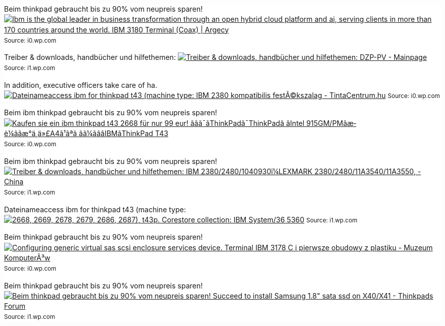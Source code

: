 Beim thinkpad gebraucht bis zu 90% vom neupreis sparen!
[![Ibm is the global leader in business transformation through an open hybrid cloud platform and ai, serving clients in more than 170 countries around the world. IBM 3180 Terminal (Coax) | Argecy](https://i1.wp.com/tse4.mm.bing.net/th?id=OIP.jewmgCqv5tWgnUPFawyteAAAAA&amp;pid=15.1 "IBM 3180 Terminal (Coax) | Argecy")](https://i0.wp.com/www.argecy.com/images/3180.jpg)
<small>Source: i0.wp.com</small>

Treiber &amp; downloads, handbücher und hilfethemen:
[![Treiber &amp; downloads, handbücher und hilfethemen: DZP-PV - Mainpage](https://i0.wp.com/tse4.mm.bing.net/th?id=OIP.S42bK28M5nMFmlt7FVCUywAAAA&amp;pid=15.1 "DZP-PV - Mainpage")](https://i1.wp.com/www.dzp-pv.nl/images/IBM-148.jpg)
<small>Source: i1.wp.com</small>

In addition, executive officers take care of ha.
[![Dateinameaccess ibm for thinkpad t43 (machine type: IBM 2380 kompatibilis festÃ©kszalag - TintaCentrum.hu](https://i1.wp.com/tse1.mm.bing.net/th?id=OIP.MTLaMsOooFTp3eJVKLKeagHaFj&amp;pid=15.1 "IBM 2380 kompatibilis festÃ©kszalag - TintaCentrum.hu")](https://i0.wp.com/tintacentrum.hu/IBM_2380_kompatibilis_festekszalag-i117371.jpg)
<small>Source: i0.wp.com</small>

Beim ibm thinkpad gebraucht bis zu 90% vom neupreis sparen!
[![Kaufen sie ein ibm thinkpad t43 2668 für nur 99 eur! ããã¯ãThinkPadã¯ThinkPadã ãIntel 915GM/PMãæ­è¼ããæ°ä¸ä»£A4ã¹ãªã ãã¼ãââIBMãThinkPad T43](https://i0.wp.com/tse1.mm.bing.net/th?id=OIP.0_UrWqByzl3ofQi7WKR8jAAAAA&amp;pid=15.1 "ããã¯ãThinkPadã¯ThinkPadã ãIntel 915GM/PMãæ­è¼ããæ°ä¸ä»£A4ã¹ãªã ãã¼ãââIBMãThinkPad T43")](https://i0.wp.com/image.itmedia.co.jp/pcupdate/articles/0503/08/kn_t43rzen.jpg)
<small>Source: i0.wp.com</small>

Beim ibm thinkpad gebraucht bis zu 90% vom neupreis sparen!
[![Treiber &amp; downloads, handbücher und hilfethemen: IBM 2380/2480/1040930ï¼LEXMARK 2380/2480/11A3540/11A3550, - China](https://i0.wp.com/tse3.mm.bing.net/th?id=OIP.Nc_FO4S3al8Jwm0I53eYVAHaHa&amp;pid=15.1 "IBM 2380/2480/1040930ï¼LEXMARK 2380/2480/11A3540/11A3550, - China")](https://i1.wp.com/img.diytrade.com/smimg/214474/49689628-12059825-0/nn/50c6.jpg)
<small>Source: i1.wp.com</small>

Dateinameaccess ibm for thinkpad t43 (machine type:
[![2668, 2669, 2678, 2679, 2686, 2687), t43p. Corestore collection: IBM System/36 5360](https://i0.wp.com/tse4.mm.bing.net/th?id=OIP.64Y1MmN9QLsKv1RhycmqfQHaE7&amp;pid=15.1 "Corestore collection: IBM System/36 5360")](https://i1.wp.com/www.corestore.org/5360-11sm.jpg)
<small>Source: i1.wp.com</small>

Beim thinkpad gebraucht bis zu 90% vom neupreis sparen!
[![Configuring generic virtual sas scsi enclosure services device. Terminal IBM 3178 C i pierwsze obudowy z plastiku - Muzeum KomputerÃ³w](https://i0.wp.com/tse1.mm.bing.net/th?id=OIP.uef39ce4bSZu_gNRTv1adAHaHa&amp;pid=15.1 "Terminal IBM 3178 C i pierwsze obudowy z plastiku - Muzeum KomputerÃ³w")](https://i0.wp.com/muzeumpc.pl/wp-content/uploads/2016/10/IMG_8958a.jpg)
<small>Source: i0.wp.com</small>

Beim thinkpad gebraucht bis zu 90% vom neupreis sparen!
[![Beim thinkpad gebraucht bis zu 90% vom neupreis sparen! Succeed to install Samsung 1.8&quot; sata ssd on X40/X41 - Thinkpads Forum](https://i1.wp.com/tse3.mm.bing.net/th?id=OIP.9SaO3duxF_uJBl4Zh5showHaFj&amp;pid=15.1 "Succeed to install Samsung 1.8&quot; sata ssd on X40/X41 - Thinkpads Forum")](https://i1.wp.com/www.jawoll-productions.de/images/thinkpad/sata_pinout.jpg)
<small>Source: i1.wp.com</small>
